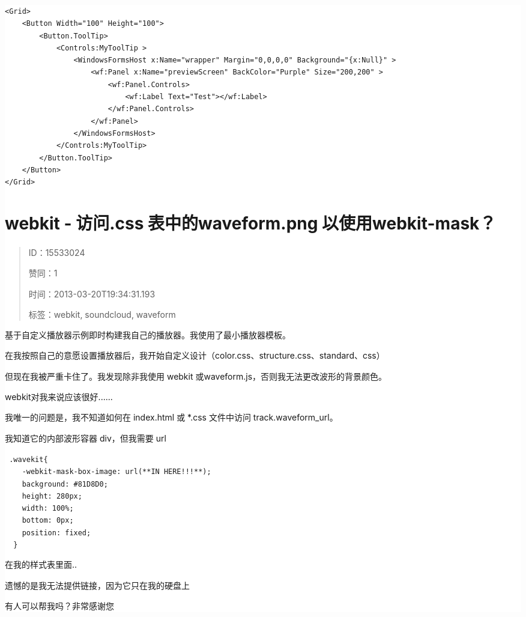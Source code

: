 ```
<Grid>
    <Button Width="100" Height="100">
        <Button.ToolTip>
            <Controls:MyToolTip >
                <WindowsFormsHost x:Name="wrapper" Margin="0,0,0,0" Background="{x:Null}" >
                    <wf:Panel x:Name="previewScreen" BackColor="Purple" Size="200,200" >
                        <wf:Panel.Controls>
                            <wf:Label Text="Test"></wf:Label>
                        </wf:Panel.Controls>                            
                    </wf:Panel>
                </WindowsFormsHost>
            </Controls:MyToolTip>
        </Button.ToolTip>
    </Button>
</Grid> 
```

# webkit - 访问.css 表中的waveform.png 以使用webkit-mask？

> ID：15533024
> 
> 赞同：1
> 
> 时间：2013-03-20T19:34:31.193
> 
> 标签：webkit, soundcloud, waveform

基于自定义播放器示例即时构建我自己的播放器。我使用了最小播放器模板。

在我按照自己的意愿设置播放器后，我开始自定义设计（color.css、structure.css、standard、css）

但现在我被严重卡住了。我发现除非我使用 webkit 或waveform.js，否则我无法更改波形的背景颜色。

webkit对我来说应该很好......

我唯一的问题是，我不知道如何在 index.html 或 *.css 文件中访问 track.waveform_url。

我知道它的内部波形容器 div，但我需要 url

```
 .wavekit{
    -webkit-mask-box-image: url(**IN HERE!!!**);
    background: #81D8D0;
    height: 280px;
    width: 100%;
    bottom: 0px;
    position: fixed;
  } 
```

在我的样式表里面..

遗憾的是我无法提供链接，因为它只在我的硬盘上

有人可以帮我吗？非常感谢您
